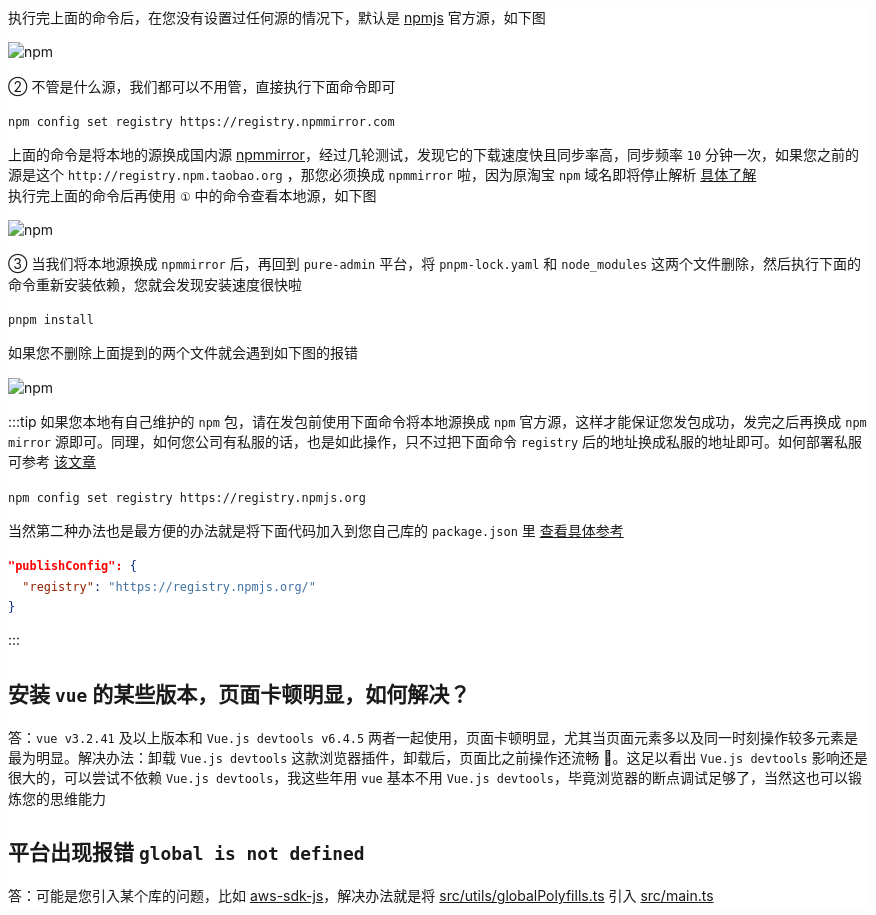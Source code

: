 执行完上面的命令后，在您没有设置过任何源的情况下，默认是 [npmjs](https://www.npmjs.com/) 官方源，如下图

![npm](~@alias/img/guide/npm1.jpg)

② 不管是什么源，我们都可以不用管，直接执行下面命令即可

```
npm config set registry https://registry.npmmirror.com
```

上面的命令是将本地的源换成国内源 [npmmirror](https://npmmirror.com/)，经过几轮测试，发现它的下载速度快且同步率高，同步频率 `10` 分钟一次，如果您之前的源是这个 `http://registry.npm.taobao.org` ，那您必须换成 `npmmirror` 啦，因为原淘宝 `npm` 域名即将停止解析 [具体了解](https://zhuanlan.zhihu.com/p/465424728?spm=a2c6h.24755359.0.0.6d444dccAL1K1J)  
执行完上面的命令后再使用 `①` 中的命令查看本地源，如下图

![npm](~@alias/img/guide/npm2.jpg)

③ 当我们将本地源换成 `npmmirror` 后，再回到 `pure-admin` 平台，将 `pnpm-lock.yaml` 和 `node_modules` 这两个文件删除，然后执行下面的命令重新安装依赖，您就会发现安装速度很快啦

```
pnpm install
```

如果您不删除上面提到的两个文件就会遇到如下图的报错

![npm](~@alias/img/guide/npm3.jpg)

:::tip
如果您本地有自己维护的 `npm` 包，请在发包前使用下面命令将本地源换成 `npm` 官方源，这样才能保证您发包成功，发完之后再换成 `npmmirror` 源即可。同理，如何您公司有私服的话，也是如此操作，只不过把下面命令 `registry` 后的地址换成私服的地址即可。如何部署私服可参考 [该文章](https://www.cnblogs.com/venblogs/p/14371381.html)

```
npm config set registry https://registry.npmjs.org
```

当然第二种办法也是最方便的办法就是将下面代码加入到您自己库的 `package.json` 里 [查看具体参考](https://github.com/pure-admin/pure-admin-table/blob/main/package.json#L24-L26)

```JSON
"publishConfig": {
  "registry": "https://registry.npmjs.org/"
}
```

:::

## 安装 `vue` 的某些版本，页面卡顿明显，如何解决？

答：`vue v3.2.41` 及以上版本和 `Vue.js devtools v6.4.5` 两者一起使用，页面卡顿明显，尤其当页面元素多以及同一时刻操作较多元素是最为明显。解决办法：卸载 `Vue.js devtools` 这款浏览器插件，卸载后，页面比之前操作还流畅 🐶。这足以看出 `Vue.js devtools` 影响还是很大的，可以尝试不依赖 `Vue.js devtools`，我这些年用 `vue` 基本不用 `Vue.js devtools`，毕竟浏览器的断点调试足够了，当然这也可以锻炼您的思维能力

## 平台出现报错 `global is not defined`

答：可能是您引入某个库的问题，比如 [aws-sdk-js](https://github.com/aws/aws-sdk-js)，解决办法就是将 [src/utils/globalPolyfills.ts](https://gitee.com/yiming_chang/vue-pure-admin/blob/main/src/utils/globalPolyfills.ts) 引入 [src/main.ts](https://gitee.com/yiming_chang/vue-pure-admin/blob/main/src/main.ts)
